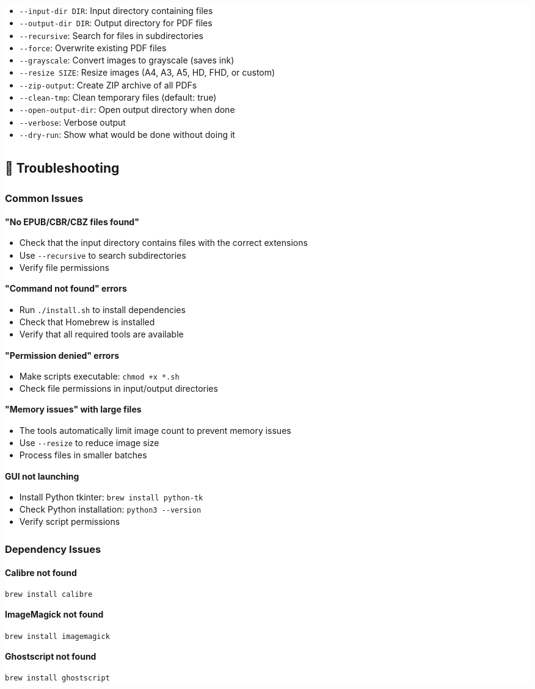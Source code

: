 - `--input-dir DIR`: Input directory containing files
- `--output-dir DIR`: Output directory for PDF files
- `--recursive`: Search for files in subdirectories
- `--force`: Overwrite existing PDF files
- `--grayscale`: Convert images to grayscale (saves ink)
- `--resize SIZE`: Resize images (A4, A3, A5, HD, FHD, or custom)
- `--zip-output`: Create ZIP archive of all PDFs
- `--clean-tmp`: Clean temporary files (default: true)
- `--open-output-dir`: Open output directory when done
- `--verbose`: Verbose output
- `--dry-run`: Show what would be done without doing it

## 🚨 Troubleshooting

### Common Issues

**"No EPUB/CBR/CBZ files found"**
- Check that the input directory contains files with the correct extensions
- Use `--recursive` to search subdirectories
- Verify file permissions

**"Command not found" errors**
- Run `./install.sh` to install dependencies
- Check that Homebrew is installed
- Verify that all required tools are available

**"Permission denied" errors**
- Make scripts executable: `chmod +x *.sh`
- Check file permissions in input/output directories

**"Memory issues" with large files**
- The tools automatically limit image count to prevent memory issues
- Use `--resize` to reduce image size
- Process files in smaller batches

**GUI not launching**
- Install Python tkinter: `brew install python-tk`
- Check Python installation: `python3 --version`
- Verify script permissions

### Dependency Issues

**Calibre not found**
```bash
brew install calibre
```

**ImageMagick not found**
```bash
brew install imagemagick
```

**Ghostscript not found**
```bash
brew install ghostscript
```
